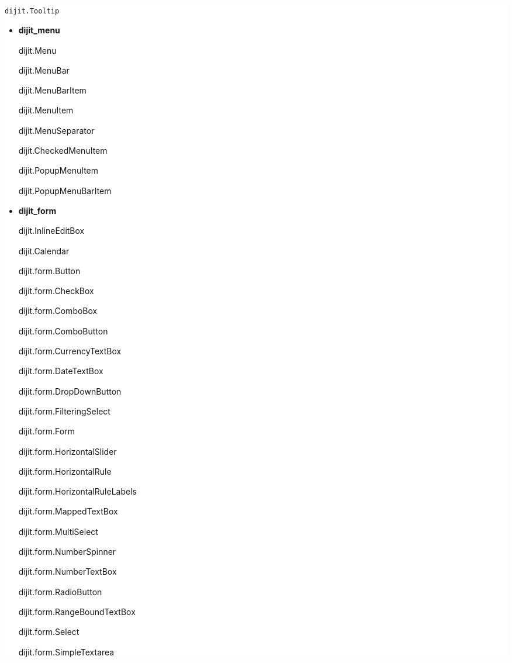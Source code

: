     dijit.Tooltip

-   **dijit\_menu**

    dijit.Menu

    dijit.MenuBar

    dijit.MenuBarItem

    dijit.MenuItem

    dijit.MenuSeparator

    dijit.CheckedMenuItem

    dijit.PopupMenuItem

    dijit.PopupMenuBarItem

-   **dijit\_form**

    dijit.InlineEditBox

    dijit.Calendar

    dijit.form.Button

    dijit.form.CheckBox

    dijit.form.ComboBox

    dijit.form.ComboButton

    dijit.form.CurrencyTextBox

    dijit.form.DateTextBox

    dijit.form.DropDownButton

    dijit.form.FilteringSelect

    dijit.form.Form

    dijit.form.HorizontalSlider

    dijit.form.HorizontalRule

    dijit.form.HorizontalRuleLabels

    dijit.form.MappedTextBox

    dijit.form.MultiSelect

    dijit.form.NumberSpinner

    dijit.form.NumberTextBox

    dijit.form.RadioButton

    dijit.form.RangeBoundTextBox

    dijit.form.Select

    dijit.form.SimpleTextarea
